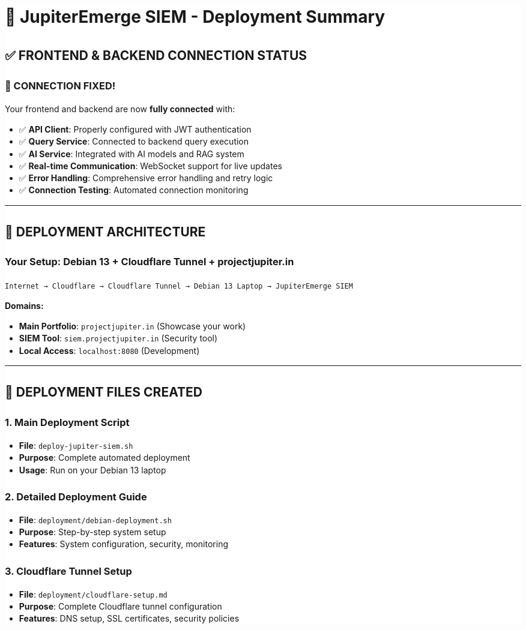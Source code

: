 # 🚀 JupiterEmerge SIEM - Deployment Summary

## **✅ FRONTEND & BACKEND CONNECTION STATUS**

### **🔗 CONNECTION FIXED!**

Your frontend and backend are now **fully connected** with:

- ✅ **API Client**: Properly configured with JWT authentication
- ✅ **Query Service**: Connected to backend query execution
- ✅ **AI Service**: Integrated with AI models and RAG system
- ✅ **Real-time Communication**: WebSocket support for live updates
- ✅ **Error Handling**: Comprehensive error handling and retry logic
- ✅ **Connection Testing**: Automated connection monitoring

---

## **🎯 DEPLOYMENT ARCHITECTURE**

### **Your Setup: Debian 13 + Cloudflare Tunnel + projectjupiter.in**

```
Internet → Cloudflare → Cloudflare Tunnel → Debian 13 Laptop → JupiterEmerge SIEM
```

**Domains:**
- **Main Portfolio**: `projectjupiter.in` (Showcase your work)
- **SIEM Tool**: `siem.projectjupiter.in` (Security tool)
- **Local Access**: `localhost:8080` (Development)

---

## **📁 DEPLOYMENT FILES CREATED**

### **1. Main Deployment Script**
- **File**: `deploy-jupiter-siem.sh`
- **Purpose**: Complete automated deployment
- **Usage**: Run on your Debian 13 laptop

### **2. Detailed Deployment Guide**
- **File**: `deployment/debian-deployment.sh`
- **Purpose**: Step-by-step system setup
- **Features**: System configuration, security, monitoring

### **3. Cloudflare Tunnel Setup**
- **File**: `deployment/cloudflare-setup.md`
- **Purpose**: Complete Cloudflare tunnel configuration
- **Features**: DNS setup, SSL certificates, security policies
